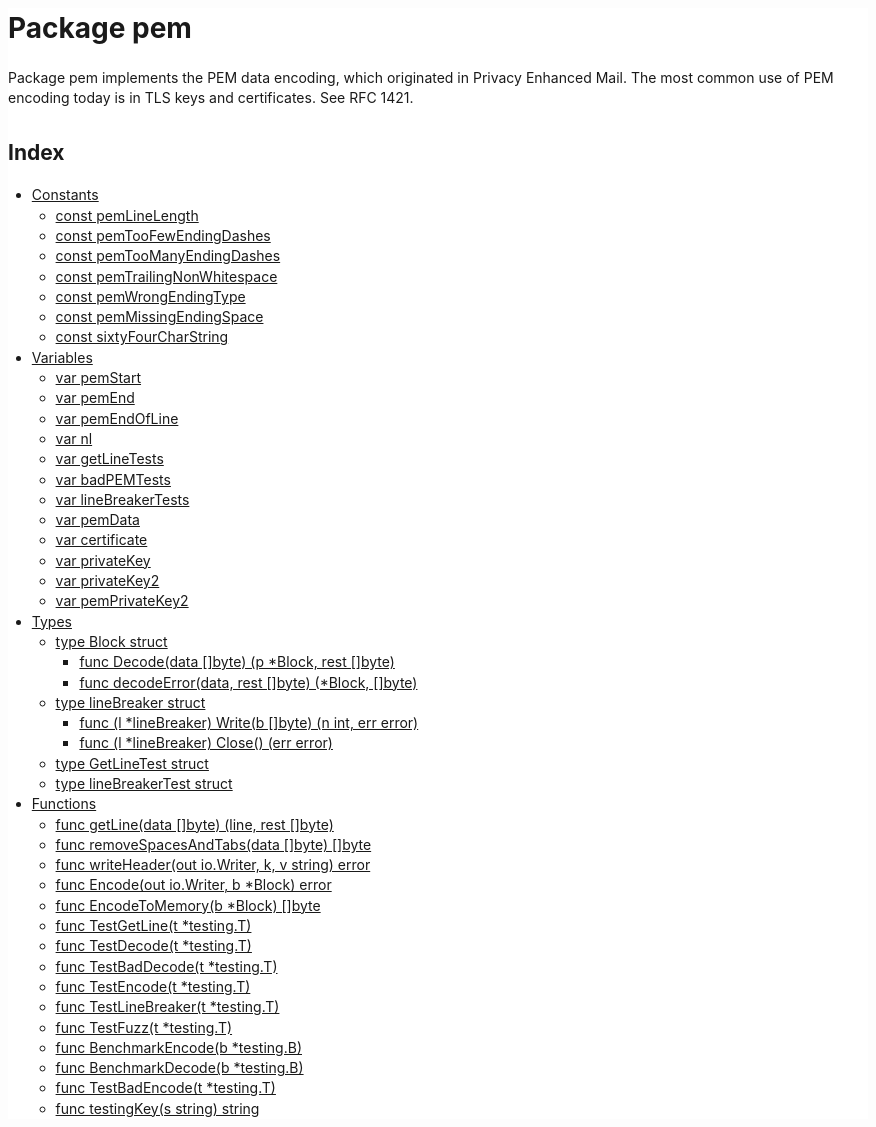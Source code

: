 # Package pem

Package pem implements the PEM data encoding, which originated in Privacy Enhanced Mail. The most common use of PEM encoding today is in TLS keys and certificates. See RFC 1421. 

## Index

* [Constants](#const)
    * [const pemLineLength](#pemLineLength)
    * [const pemTooFewEndingDashes](#pemTooFewEndingDashes)
    * [const pemTooManyEndingDashes](#pemTooManyEndingDashes)
    * [const pemTrailingNonWhitespace](#pemTrailingNonWhitespace)
    * [const pemWrongEndingType](#pemWrongEndingType)
    * [const pemMissingEndingSpace](#pemMissingEndingSpace)
    * [const sixtyFourCharString](#sixtyFourCharString)
* [Variables](#var)
    * [var pemStart](#pemStart)
    * [var pemEnd](#pemEnd)
    * [var pemEndOfLine](#pemEndOfLine)
    * [var nl](#nl)
    * [var getLineTests](#getLineTests)
    * [var badPEMTests](#badPEMTests)
    * [var lineBreakerTests](#lineBreakerTests)
    * [var pemData](#pemData)
    * [var certificate](#certificate)
    * [var privateKey](#privateKey)
    * [var privateKey2](#privateKey2)
    * [var pemPrivateKey2](#pemPrivateKey2)
* [Types](#type)
    * [type Block struct](#Block)
        * [func Decode(data []byte) (p *Block, rest []byte)](#Decode)
        * [func decodeError(data, rest []byte) (*Block, []byte)](#decodeError)
    * [type lineBreaker struct](#lineBreaker)
        * [func (l *lineBreaker) Write(b []byte) (n int, err error)](#lineBreaker.Write)
        * [func (l *lineBreaker) Close() (err error)](#lineBreaker.Close)
    * [type GetLineTest struct](#GetLineTest)
    * [type lineBreakerTest struct](#lineBreakerTest)
* [Functions](#func)
    * [func getLine(data []byte) (line, rest []byte)](#getLine)
    * [func removeSpacesAndTabs(data []byte) []byte](#removeSpacesAndTabs)
    * [func writeHeader(out io.Writer, k, v string) error](#writeHeader)
    * [func Encode(out io.Writer, b *Block) error](#Encode)
    * [func EncodeToMemory(b *Block) []byte](#EncodeToMemory)
    * [func TestGetLine(t *testing.T)](#TestGetLine)
    * [func TestDecode(t *testing.T)](#TestDecode)
    * [func TestBadDecode(t *testing.T)](#TestBadDecode)
    * [func TestEncode(t *testing.T)](#TestEncode)
    * [func TestLineBreaker(t *testing.T)](#TestLineBreaker)
    * [func TestFuzz(t *testing.T)](#TestFuzz)
    * [func BenchmarkEncode(b *testing.B)](#BenchmarkEncode)
    * [func BenchmarkDecode(b *testing.B)](#BenchmarkDecode)
    * [func TestBadEncode(t *testing.T)](#TestBadEncode)
    * [func testingKey(s string) string](#testingKey)
